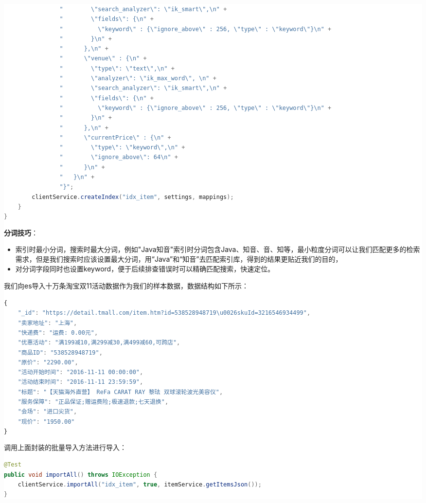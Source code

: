 ```java
                "        \"search_analyzer\": \"ik_smart\",\n" +
                "        \"fields\": {\n" +
                "          \"keyword\" : {\"ignore_above\" : 256, \"type\" : \"keyword\"}\n" +
                "        }\n" +
                "      },\n" +
                "      \"venue\" : {\n" +
                "        \"type\": \"text\",\n" +
                "        \"analyzer\": \"ik_max_word\", \n" +
                "        \"search_analyzer\": \"ik_smart\",\n" +
                "        \"fields\": {\n" +
                "          \"keyword\" : {\"ignore_above\" : 256, \"type\" : \"keyword\"}\n" +
                "        }\n" +
                "      },\n" +
                "      \"currentPrice\" : {\n" +
                "        \"type\": \"keyword\",\n" +
                "        \"ignore_above\": 64\n" +
                "      }\n" +
                "   }\n" +
                "}";
        clientService.createIndex("idx_item", settings, mappings);
    }
}
```

**分词技巧**：

* 索引时最小分词，搜索时最大分词，例如"Java知音"索引时分词包含Java、知音、音、知等，最小粒度分词可以让我们匹配更多的检索需求，但是我们搜索时应该设置最大分词，用“Java”和“知音”去匹配索引库，得到的结果更贴近我们的目的，
* 对分词字段同时也设置keyword，便于后续排查错误时可以精确匹配搜索，快速定位。

我们向es导入十万条淘宝双11活动数据作为我们的样本数据，数据结构如下所示：

```javascript
{
    "_id": "https://detail.tmall.com/item.htm?id=538528948719\u0026skuId=3216546934499",
    "卖家地址": "上海",
    "快递费": "运费: 0.00元",
    "优惠活动": "满199减10,满299减30,满499减60,可跨店",
    "商品ID": "538528948719",
    "原价": "2290.00",
    "活动开始时间": "2016-11-11 00:00:00",
    "活动结束时间": "2016-11-11 23:59:59",
    "标题": "【天猫海外直营】 ReFa CARAT RAY 黎珐 双球滚轮波光美容仪",
    "服务保障": "正品保证;赠运费险;极速退款;七天退换",
    "会场": "进口尖货",
    "现价": "1950.00"
}
```

调用上面封装的批量导入方法进行导入：

```java
@Test
public void importAll() throws IOException {
    clientService.importAll("idx_item", true, itemService.getItemsJson());
}
```
